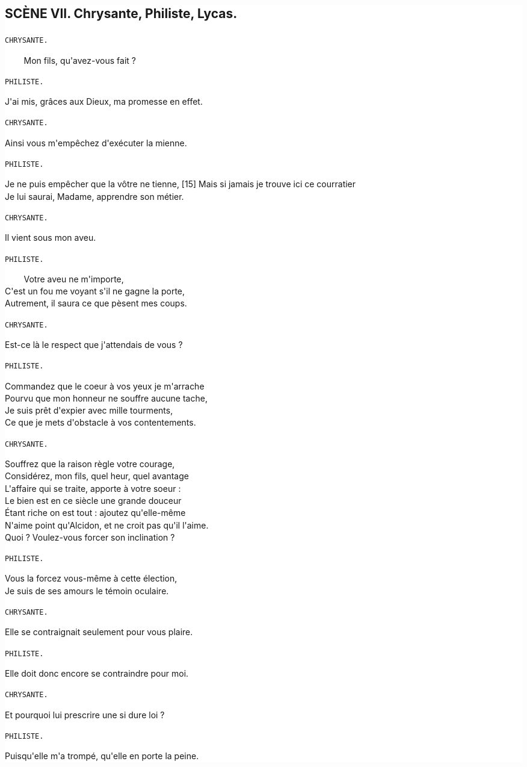 
## SCÈNE VII. Chrysante, Philiste, Lycas.

    CHRYSANTE.
        Mon fils, qu'avez-vous fait ?  

    PHILISTE.
J'ai mis, grâces aux Dieux, ma promesse en effet.  

    CHRYSANTE.
Ainsi vous m'empêchez d'exécuter la mienne.  

    PHILISTE.
Je ne puis empêcher que la vôtre ne tienne,   [15]
Mais si jamais je trouve ici ce courratier  
Je lui saurai, Madame, apprendre son métier.  

    CHRYSANTE.
Il vient sous mon aveu.  

    PHILISTE.
        Votre aveu ne m'importe,  
C'est un fou me voyant s'il ne gagne la porte,  
Autrement, il saura ce que pèsent mes coups.  

    CHRYSANTE.
Est-ce là le respect que j'attendais de vous ?  

    PHILISTE.
Commandez que le coeur à vos yeux je m'arrache  
Pourvu que mon honneur ne souffre aucune tache,  
Je suis prêt d'expier avec mille tourments,  
Ce que je mets d'obstacle à vos contentements.  

    CHRYSANTE.
Souffrez que la raison règle votre courage,  
Considérez, mon fils, quel heur, quel avantage  
L'affaire qui se traite, apporte à votre soeur :  
Le bien est en ce siècle une grande douceur  
Étant riche on est tout : ajoutez qu'elle-même  
N'aime point qu'Alcidon, et ne croit pas qu'il l'aime.  
Quoi ? Voulez-vous forcer son inclination ?  

    PHILISTE.
Vous la forcez vous-même à cette élection,  
Je suis de ses amours le témoin oculaire.  

    CHRYSANTE.
Elle se contraignait seulement pour vous plaire.  

    PHILISTE.
Elle doit donc encore se contraindre pour moi.  

    CHRYSANTE.
Et pourquoi lui prescrire une si dure loi ?  

    PHILISTE.
Puisqu'elle m'a trompé, qu'elle en porte la peine.  
